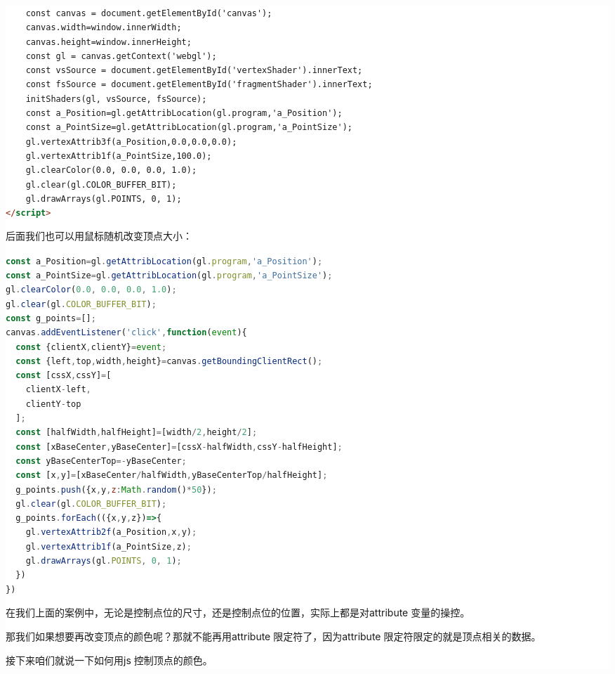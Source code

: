 ```html
    const canvas = document.getElementById('canvas');
    canvas.width=window.innerWidth;
    canvas.height=window.innerHeight;
    const gl = canvas.getContext('webgl');
    const vsSource = document.getElementById('vertexShader').innerText;
    const fsSource = document.getElementById('fragmentShader').innerText;
    initShaders(gl, vsSource, fsSource);
    const a_Position=gl.getAttribLocation(gl.program,'a_Position');
    const a_PointSize=gl.getAttribLocation(gl.program,'a_PointSize');
    gl.vertexAttrib3f(a_Position,0.0,0.0,0.0);
    gl.vertexAttrib1f(a_PointSize,100.0);
    gl.clearColor(0.0, 0.0, 0.0, 1.0);
    gl.clear(gl.COLOR_BUFFER_BIT);
    gl.drawArrays(gl.POINTS, 0, 1);
</script>
```



后面我们也可以用鼠标随机改变顶点大小：

```js
const a_Position=gl.getAttribLocation(gl.program,'a_Position');
const a_PointSize=gl.getAttribLocation(gl.program,'a_PointSize');
gl.clearColor(0.0, 0.0, 0.0, 1.0);
gl.clear(gl.COLOR_BUFFER_BIT);
const g_points=[];
canvas.addEventListener('click',function(event){
  const {clientX,clientY}=event;
  const {left,top,width,height}=canvas.getBoundingClientRect();
  const [cssX,cssY]=[
    clientX-left,
    clientY-top
  ];
  const [halfWidth,halfHeight]=[width/2,height/2];
  const [xBaseCenter,yBaseCenter]=[cssX-halfWidth,cssY-halfHeight];
  const yBaseCenterTop=-yBaseCenter;
  const [x,y]=[xBaseCenter/halfWidth,yBaseCenterTop/halfHeight];
  g_points.push({x,y,z:Math.random()*50});
  gl.clear(gl.COLOR_BUFFER_BIT);
  g_points.forEach(({x,y,z})=>{
    gl.vertexAttrib2f(a_Position,x,y);
    gl.vertexAttrib1f(a_PointSize,z);
    gl.drawArrays(gl.POINTS, 0, 1);
  })
})
```



在我们上面的案例中，无论是控制点位的尺寸，还是控制点位的位置，实际上都是对attribute 变量的操控。

那我们如果想要再改变顶点的颜色呢？那就不能再用attribute 限定符了，因为attribute 限定符限定的就是顶点相关的数据。

接下来咱们就说一下如何用js 控制顶点的颜色。

